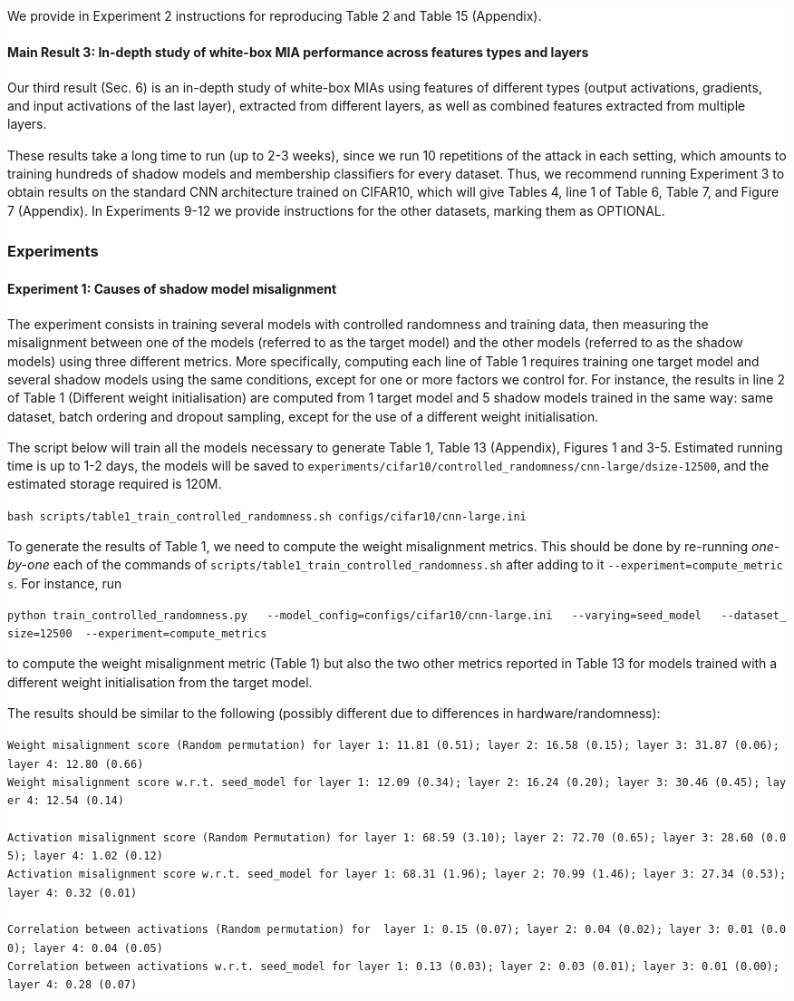 We provide in Experiment 2 instructions for reproducing Table 2 and Table 15 (Appendix).

#### Main Result 3: In-depth study of white-box MIA performance across features types and layers
Our third result (Sec. 6) is an in-depth study of white-box MIAs using features of different types (output activations, gradients, and input activations of the last layer), extracted from different layers, as well as combined features extracted from multiple layers. 

These results take a long time to run (up to 2-3 weeks), since we run 10 repetitions of the attack in each setting, which amounts to training hundreds of shadow models and membership classifiers for every dataset. Thus, we recommend running Experiment 3 to obtain results on the standard CNN architecture trained on CIFAR10, which will give Tables 4, line 1 of Table 6, Table 7, and Figure 7 (Appendix). In Experiments 9-12 we provide instructions for the other datasets, marking them as OPTIONAL.

### Experiments

#### Experiment 1: Causes of shadow model misalignment
The experiment consists in training several models with controlled randomness and training data, then measuring the misalignment between one of the models (referred to as the target model) and the other models (referred to as the shadow models) using three different metrics. More specifically, computing each line of Table 1 requires training one target model and several shadow models using the same conditions, except for one or more factors we control for. For instance, the results in line 2 of Table 1 (Different weight initialisation) are computed from 1 target model and 5 shadow models trained in the same way: same dataset, batch ordering and dropout sampling, except for the use of a different weight initialisation.

The script below will train all the models necessary to generate Table 1, Table 13 (Appendix), Figures 1 and 3-5. Estimated running time is up to 1-2 days, the models will be saved to `experiments/cifar10/controlled_randomness/cnn-large/dsize-12500`, and the estimated storage required is 120M.

```
bash scripts/table1_train_controlled_randomness.sh configs/cifar10/cnn-large.ini
```

To generate the results of Table 1, we need to compute the weight misalignment metrics. This should be done by re-running *one-by-one* each of the commands of 
`scripts/table1_train_controlled_randomness.sh` after adding to it `--experiment=compute_metrics`. For instance, run

```
python train_controlled_randomness.py   --model_config=configs/cifar10/cnn-large.ini   --varying=seed_model   --dataset_size=12500  --experiment=compute_metrics
```

to compute the weight misalignment metric (Table 1) but also the two other metrics reported in Table 13 for models trained with a different weight initialisation from the target model.


The results should be similar to the following (possibly different due to differences in hardware/randomness):

```
Weight misalignment score (Random permutation) for layer 1: 11.81 (0.51); layer 2: 16.58 (0.15); layer 3: 31.87 (0.06); layer 4: 12.80 (0.66)
Weight misalignment score w.r.t. seed_model for layer 1: 12.09 (0.34); layer 2: 16.24 (0.20); layer 3: 30.46 (0.45); layer 4: 12.54 (0.14)

Activation misalignment score (Random Permutation) for layer 1: 68.59 (3.10); layer 2: 72.70 (0.65); layer 3: 28.60 (0.05); layer 4: 1.02 (0.12)
Activation misalignment score w.r.t. seed_model for layer 1: 68.31 (1.96); layer 2: 70.99 (1.46); layer 3: 27.34 (0.53); layer 4: 0.32 (0.01)

Correlation between activations (Random permutation) for  layer 1: 0.15 (0.07); layer 2: 0.04 (0.02); layer 3: 0.01 (0.00); layer 4: 0.04 (0.05)
Correlation between activations w.r.t. seed_model for layer 1: 0.13 (0.03); layer 2: 0.03 (0.01); layer 3: 0.01 (0.00); layer 4: 0.28 (0.07)
```
